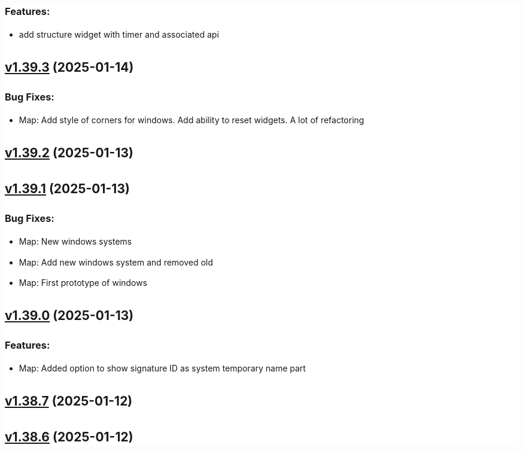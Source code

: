 
### Features:

* add structure widget with timer and associated api

## [v1.39.3](https://github.com/wanderer-industries/wanderer/compare/v1.39.2...v1.39.3) (2025-01-14)




### Bug Fixes:

* Map: Add style of corners for windows. Add ability to reset widgets. A lot of refactoring

## [v1.39.2](https://github.com/wanderer-industries/wanderer/compare/v1.39.1...v1.39.2) (2025-01-13)




## [v1.39.1](https://github.com/wanderer-industries/wanderer/compare/v1.39.0...v1.39.1) (2025-01-13)




### Bug Fixes:

* Map: New windows systems

* Map: Add new windows system and removed old

* Map: First prototype of windows

## [v1.39.0](https://github.com/wanderer-industries/wanderer/compare/v1.38.7...v1.39.0) (2025-01-13)




### Features:

* Map: Added option to show signature ID as system temporary name part

## [v1.38.7](https://github.com/wanderer-industries/wanderer/compare/v1.38.6...v1.38.7) (2025-01-12)




## [v1.38.6](https://github.com/wanderer-industries/wanderer/compare/v1.38.5...v1.38.6) (2025-01-12)



